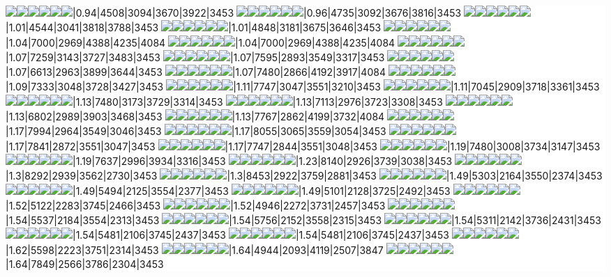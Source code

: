 ![](/item/3153.png)![](/item/3124.png)![](/item/3085.png)![](/item/3033.png)![](/item/6676.png)![](/item/6696.png)|0.94|4508|3094|3670|3922|3453
![](/item/3153.png)![](/item/3124.png)![](/item/3046.png)![](/item/3033.png)![](/item/6676.png)![](/item/6696.png)|0.96|4735|3092|3676|3816|3453
![](/item/3153.png)![](/item/3124.png)![](/item/3074.png)![](/item/3033.png)![](/item/3094.png)![](/item/6676.png)|1.01|4544|3041|3818|3788|3453
![](/item/3153.png)![](/item/3124.png)![](/item/3094.png)![](/item/3033.png)![](/item/6676.png)![](/item/6696.png)|1.01|4848|3181|3675|3646|3453
![](/item/3142.png)![](/item/3033.png)![](/item/6693.png)![](/item/3091.png)![](/item/3153.png)![](/item/6676.png)|1.04|7000|2969|4388|4235|4084
![](/item/3142.png)![](/item/3033.png)![](/item/6696.png)![](/item/3091.png)![](/item/3153.png)![](/item/6676.png)|1.04|7000|2969|4388|4235|4084
![](/item/6672.png)![](/item/3153.png)![](/item/6696.png)![](/item/3033.png)![](/item/3142.png)![](/item/6676.png)|1.07|7259|3143|3727|3483|3453
![](/item/3142.png)![](/item/3033.png)![](/item/6696.png)![](/item/3087.png)![](/item/6672.png)![](/item/6676.png)|1.07|7595|2893|3549|3317|3453
![](/item/6672.png)![](/item/3142.png)![](/item/3074.png)![](/item/3033.png)![](/item/3153.png)![](/item/6676.png)|1.07|6613|2963|3899|3644|3453
![](/item/3142.png)![](/item/3033.png)![](/item/6696.png)![](/item/3091.png)![](/item/3095.png)![](/item/6676.png)|1.07|7480|2866|4192|3917|4084
![](/item/3142.png)![](/item/3033.png)![](/item/6696.png)![](/item/3087.png)![](/item/3153.png)![](/item/6676.png)|1.09|7333|3048|3728|3427|3453
![](/item/3142.png)![](/item/3033.png)![](/item/6696.png)![](/item/3095.png)![](/item/6672.png)![](/item/6676.png)|1.11|7747|3047|3551|3210|3453
![](/item/6672.png)![](/item/3142.png)![](/item/3074.png)![](/item/3033.png)![](/item/3095.png)![](/item/6676.png)|1.11|7045|2909|3718|3361|3453
![](/item/3142.png)![](/item/3033.png)![](/item/6696.png)![](/item/3095.png)![](/item/3153.png)![](/item/6676.png)|1.13|7480|3173|3729|3314|3453
![](/item/3142.png)![](/item/3033.png)![](/item/6696.png)![](/item/3094.png)![](/item/3153.png)![](/item/6676.png)|1.13|7113|2976|3723|3308|3453
![](/item/3153.png)![](/item/3142.png)![](/item/3074.png)![](/item/3033.png)![](/item/3095.png)![](/item/6676.png)|1.13|6802|2989|3903|3468|3453
![](/item/3142.png)![](/item/3033.png)![](/item/6693.png)![](/item/3091.png)![](/item/6676.png)![](/item/6696.png)|1.13|7767|2862|4199|3732|4084
![](/item/3142.png)![](/item/3033.png)![](/item/3004.png)![](/item/6672.png)![](/item/6676.png)![](/item/6696.png)|1.17|7994|2964|3549|3046|3453
![](/item/3142.png)![](/item/3033.png)![](/item/6693.png)![](/item/6672.png)![](/item/6676.png)![](/item/6696.png)|1.17|8055|3065|3559|3054|3453
![](/item/3142.png)![](/item/3033.png)![](/item/6696.png)![](/item/3179.png)![](/item/6672.png)![](/item/6676.png)|1.17|7841|2872|3551|3047|3453
![](/item/3142.png)![](/item/3033.png)![](/item/6696.png)![](/item/3508.png)![](/item/6672.png)![](/item/6676.png)|1.17|7747|2844|3551|3048|3453
![](/item/3142.png)![](/item/3033.png)![](/item/6696.png)![](/item/3508.png)![](/item/3153.png)![](/item/6676.png)|1.19|7480|3008|3734|3147|3453
![](/item/3142.png)![](/item/3033.png)![](/item/6696.png)![](/item/3074.png)![](/item/3153.png)![](/item/6676.png)|1.19|7637|2996|3934|3316|3453
![](/item/3142.png)![](/item/3033.png)![](/item/6696.png)![](/item/3074.png)![](/item/3095.png)![](/item/6676.png)|1.23|8140|2926|3739|3038|3453
![](/item/3142.png)![](/item/3033.png)![](/item/6696.png)![](/item/3508.png)![](/item/6676.png)![](/item/6693.png)|1.3|8292|2939|3562|2730|3453
![](/item/3142.png)![](/item/3033.png)![](/item/6696.png)![](/item/3074.png)![](/item/6693.png)![](/item/6676.png)|1.3|8453|2922|3759|2881|3453
![](/item/6675.png)![](/item/3004.png)![](/item/3033.png)![](/item/3085.png)![](/item/6672.png)![](/item/6696.png)|1.49|5303|2164|3550|2374|3453
![](/item/6675.png)![](/item/6696.png)![](/item/3033.png)![](/item/3085.png)![](/item/6672.png)![](/item/6693.png)|1.49|5494|2125|3554|2377|3453
![](/item/6675.png)![](/item/3004.png)![](/item/3033.png)![](/item/3074.png)![](/item/3085.png)![](/item/6672.png)|1.49|5101|2128|3725|2492|3453
![](/item/6675.png)![](/item/6696.png)![](/item/3033.png)![](/item/3085.png)![](/item/3153.png)![](/item/6693.png)|1.52|5122|2283|3745|2466|3453
![](/item/6675.png)![](/item/3004.png)![](/item/3033.png)![](/item/3085.png)![](/item/3153.png)![](/item/6696.png)|1.52|4946|2272|3731|2457|3453
![](/item/6675.png)![](/item/3004.png)![](/item/3033.png)![](/item/3046.png)![](/item/6672.png)![](/item/6696.png)|1.54|5537|2184|3554|2313|3453
![](/item/6675.png)![](/item/6696.png)![](/item/3033.png)![](/item/3046.png)![](/item/6672.png)![](/item/6693.png)|1.54|5756|2152|3558|2315|3453
![](/item/6675.png)![](/item/3004.png)![](/item/3033.png)![](/item/3046.png)![](/item/3074.png)![](/item/6672.png)|1.54|5311|2142|3736|2431|3453
![](/item/6675.png)![](/item/3074.png)![](/item/3033.png)![](/item/3046.png)![](/item/6672.png)![](/item/6693.png)|1.54|5481|2106|3745|2437|3453
![](/item/6675.png)![](/item/6696.png)![](/item/3074.png)![](/item/6672.png)![](/item/3033.png)![](/item/3046.png)|1.54|5481|2106|3745|2437|3453
![](/item/6675.png)![](/item/6696.png)![](/item/3074.png)![](/item/6672.png)![](/item/3033.png)![](/item/3094.png)|1.62|5598|2223|3751|2314|3453
![](/item/6672.png)![](/item/3004.png)![](/item/3033.png)![](/item/3074.png)![](/item/6696.png)![](/item/3078.png)|1.64|4944|2093|4119|2507|3847
![](/item/3142.png)![](/item/3033.png)![](/item/6696.png)![](/item/3074.png)![](/item/6693.png)![](/item/3508.png)|1.64|7849|2566|3786|2304|3453